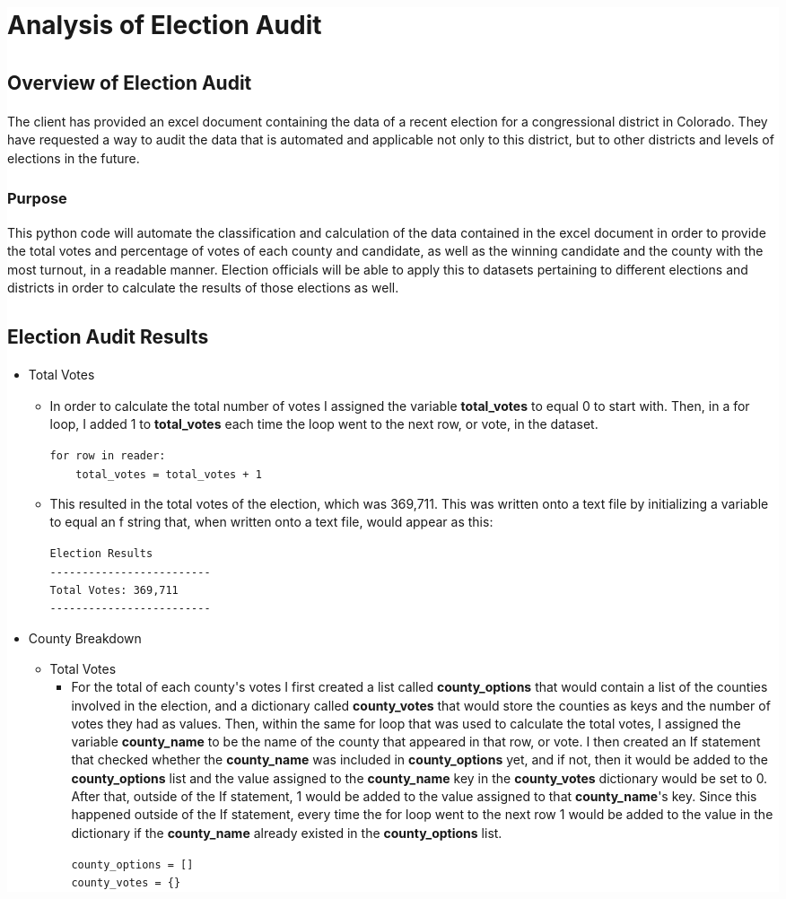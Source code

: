 # Analysis of Election Audit

## Overview of Election Audit

The client has provided an excel document containing the data of a recent election for a congressional district in Colorado. They have requested a way to audit the data that is automated and applicable not only to this district, but to other districts and levels of elections in the future. 

### Purpose
This python code will automate the classification and calculation of the data contained in the excel document in order to provide the total votes and percentage of votes of each county and candidate, as well as the winning candidate and the county with the most turnout, in a readable manner. Election officials will be able to apply this to datasets pertaining to different elections and districts in order to calculate the results of those elections as well. 

## Election Audit Results

- Total Votes
    - In order to calculate the total number of votes I assigned the variable **total_votes** to equal 0 to start with. Then, in a for loop, I added 1 to **total_votes** each time the loop went to the next row, or vote, in the dataset. 
        ```
        for row in reader:
            total_votes = total_votes + 1
        ```
    -  This resulted in the total votes of the election, which was 369,711. This was written onto a text file by initializing a variable to equal an f string that, when written onto a text file, would appear as this:
        ```
        Election Results
        -------------------------
        Total Votes: 369,711
        -------------------------
        ```

- County Breakdown
    - Total Votes
        -  For the total of each county's votes I first created a list called **county_options** that would contain a list of the counties involved in the election, and a dictionary called **county_votes** that would store the counties as keys and the number of votes they had as values. Then, within the same for loop that was used to calculate the total votes, I assigned the variable **county_name** to be the name of the county that appeared in that row, or vote. I then created an If statement that checked whether the **county_name** was included in **county_options** yet, and if not, then it would be added to the **county_options** list and the value assigned to the **county_name** key in the **county_votes** dictionary would be set to 0. After that, outside of the If statement, 1 would be added to the value assigned to that **county_name**'s key. Since this happened outside of the If statement, every time the for loop went to the next row 1 would be added to the value in the dictionary if the **county_name** already existed in the **county_options** list.
            ```
            county_options = []
            county_votes = {}
